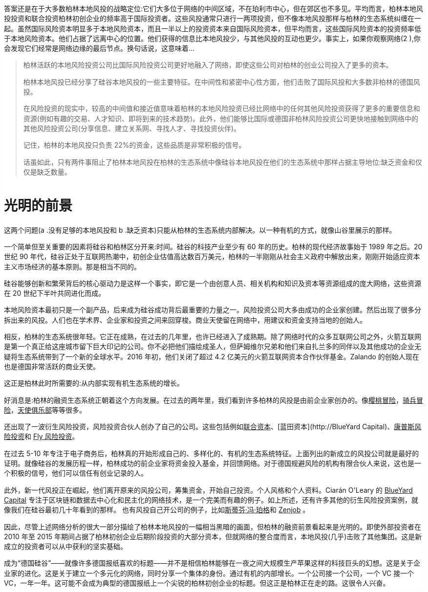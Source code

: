 答案还是在于大多数柏林本地风投的战略定位:它们大多位于网络的中间区域，不在珀利市中心，但在郊区也不多见。平均而言，柏林本地风投投资和联合投资柏林初创企业的频率高于国际投资者。这些风投通常只进行一两项投资，但不像本地风投那样与柏林的生态系统纠缠在一起。虽然国际风险资本明显多于本地风险资本，而且一半以上的投资资本来自国际风险资本，但平均而言，这些国际风险资本的投资频率低于本地风险资本。他们占据了远离中心的位置。他们获得的信息比本地风投少，与其他风投的互动也更少。事实上，如果你观察网络(2 ),你会发现它们经常是网络边缘的最后节点。换句话说，这意味着…

> 柏林活跃的本地风险投资公司比国际风险投资公司更好地融入了网络，即使这些公司对柏林的创业公司投入了更多的资本。
> 
> 柏林本地风投已经分享了硅谷本地风投的一些主要特征。在中间性和紧密中心性方面，他们击败了国际风投和大多数非柏林的德国风投。
> 
> 在风险投资的现实中，较高的中间值和接近值意味着柏林的本地风险投资已经比网络中的任何其他风险投资获得了更多的重要信息和资源(例如有趣的交易、人才知识、即将到来的技术趋势)。此外，他们能够比国际或德国非柏林风险投资公司更快地接触到网络中的其他风险投资公司(分享信息、建立关系网、寻找人才、寻找投资伙伴)。
> 
> 记住，柏林的本地风投只负责 22%的资金，这些品质是非常积极的信号。
> 
> 话虽如此，只有两件事阻止了柏林本地风投在柏林的生态系统中像硅谷本地风投在他们的生态系统中那样占据主导地位:缺乏资金和仅仅是缺乏数量。

# 光明的前景

这两个问题(a .没有足够的本地风投和 b .缺乏资本)只能从柏林的生态系统内部解决。以一种有机的方式，就像山谷里展示的那样。

一个简单但至关重要的因素将硅谷和柏林区分开来:时间。硅谷的科技产业至少有 60 年的历史。柏林的现代经济故事始于 1989 年之后。20 世纪 90 年代，硅谷正处于互联网热潮中，初创企业估值高达数百万美元，柏林的一半刚刚从社会主义政府中解放出来，刚刚开始适应资本主义市场经济的基本原则。那是相当不同的。

硅谷能够创新和繁荣背后的核心驱动力是这样一个事实，即它是一个由创意人员、相关机构和知识及资本等资源组成的庞大网络，这些资源在 20 世纪下半叶共同进化而成。

本地风险资本最初只是一个副产品，后来成为硅谷成功背后最重要的力量之一。风险投资公司大多由成功的企业家创建。然后出现了很多分拆出来的风投。人们也在学术界、企业家和投资之间来回穿梭。商业天使留在网络中，用建议和资金支持当地的创始人。

相反，柏林的生态系统很年轻。它正在成熟，在过去的几年里，也许已经进入了成熟期。除了网络时代的众多互联网公司之外，火箭互联网是第一个真正给这座城市留下巨大印记的公司。你不必把他们描绘成圣人，但萨姆维尔兄弟和他们来自扎兰多的同伴以及其他成功的企业无疑将生态系统带到了一个新的全球水平。2016 年初，他们关闭了超过 4.2 亿美元的火箭互联网资本合作伙伴基金。Zalando 的创始人现在也是德国非常活跃的商业天使。

这正是柏林此时所需要的:从内部实现有机生态系统的增长。

好消息是:柏林的融资生态系统正朝着这个方向发展。在过去的两年里，我们看到许多柏林的风投是由前企业家创办的。像[樱桃冒险](http://www.cherry.vc)，[骑兵冒险](http://cavarly.vc)，[天使俱乐部](http://theangelclub.de/)等等很多。

还出现了一波衍生风险投资，风险投资合伙人创办了自己的公司。这些包括例如[联合资本](http://join.capital)、[蓝田资本](http://BlueYard Capital)、[康普斯风险投资](http://kompass-digital.com)和 [Fly 风险投资](http://fly.vc)。

在过去 5-10 年专注于电子商务后，柏林真的开始形成自己的、多样化的、有机的生态系统特征。上面列出的新成立的风投公司就是最好的证明。就像硅谷的发展历程一样，柏林成功的前企业家将资金投入基金，并回馈网络。对于德国规避风险的机构有限合伙人来说，这也是一个积极的信号，他们可以信任有创业记录的人。

此外，新一代风投正在崛起，他们离开原来的风投公司，筹集资金，开始自己投资。个人风格和个人资料。Ciarán O'Leary 的 [BlueYard Capital](http://blueyard.com) 专注于区块链和数据去中心化和民主化的网络技术，是一个完美而有趣的例子。如上所述，还有许多其他的衍生风险投资案例，就像我们在硅谷最初几十年看到的那样。
也有风投自己开公司的例子，比如[斯蒂芬·冯·珀格](/@vonperger)和 [Zenjob](https://www.zenjob.de/) 。

因此，尽管上述网络分析的很大一部分描绘了柏林本地风投的一幅相当黑暗的画面，但柏林的融资前景看起来是光明的。即使外部投资者在 2010 年至 2015 年期间占据了柏林初创企业后期阶段投资的大部分资本，但就网络的整合度而言，本地风投(几乎)击败了其他集团。这是新成立的投资者可以从中获利的坚实基础。

成为“德国硅谷”——就像许多德国报纸喜欢的标题——并不是相信柏林能够在一夜之间大规模生产苹果这样的科技巨头的幻想。这是关于企业家的进化。这是关于建立一个多元化的网络，同时分享一个集体的身份。通过有机的内部增长。一个公司接一个公司，一个 VC 接一个 VC，一年一年。这可能不会成为典型的德国报纸上一个尖锐的柏林初创企业的标题。但这正是柏林正在走的路。这很令人兴奋。
